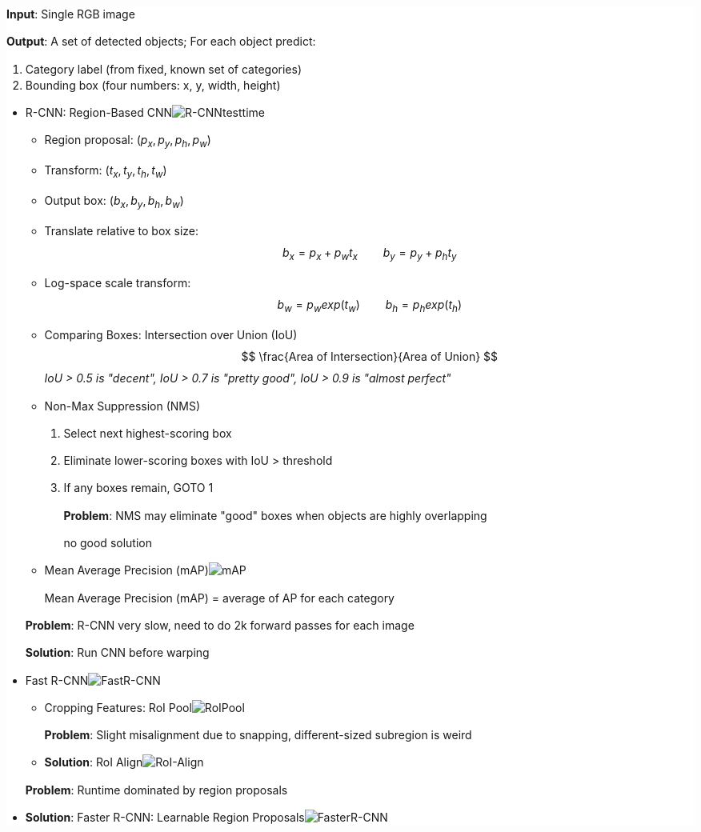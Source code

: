   **Input**: Single RGB image

  **Output**: A set of detected objects; For each object predict:

  1. Category label (from fixed, known set of  categories)
  2. Bounding box (four numbers: x, y, width, height)

- R-CNN: Region-Based CNN![R-CNNtesttime](D:\CSDIY\EECS498\note\R-CNNtesttime.png)

  - Region proposal: $(p_x, p_y, p_h, p_w)$

  - Transform:  $(t_x, t_y, t_h, t_w)$

  - Output box: $(b_x, b_y, b_h, b_w)$

  - Translate relative to box size: 
    $$
    b_x = p_x + p_wt_x \qquad b_y = p_y + p_ht_y
    $$

  - Log-space scale transform:
    $$
    b_w = p_wexp(t_w) \qquad b_h = p_hexp(t_h)
    $$

  - Comparing Boxes: Intersection over Union (IoU)
    $$
    \frac{Area of Intersection}{Area of Union}
    $$
    *IoU > 0.5 is "decent", IoU > 0.7 is "pretty good", IoU > 0.9 is "almost perfect"*

  - Non-Max Suppression (NMS)
  
    1. Select next highest-scoring box
  
    2. Eliminate lower-scoring boxes with IoU > threshold
  
    3. If any boxes remain, GOTO 1
  
       **Problem**: NMS may eliminate "good" boxes when objects are highly overlapping
  
       no good solution
  
  - Mean Average Precision (mAP)![mAP](D:\CSDIY\EECS498\note\mAP.png)
  
    Mean Average Precision (mAP) = average of AP for each category
  
  **Problem**: R-CNN very slow, need to do 2k forward passes for each image
  
  **Solution**: Run CNN before warping
  
- Fast R-CNN![FastR-CNN](D:\CSDIY\EECS498\note\FastR-CNN.png)

  - Cropping Features: RoI Pool![RoIPool](D:\CSDIY\EECS498\note\RoIPool.png)

    **Problem**: Slight misalignment due to snapping, different-sized subregion is weird

  - **Solution**: RoI Align![RoI-Align](D:\CSDIY\EECS498\note\RoI-Align.png)

  **Problem**: Runtime dominated by region proposals

- **Solution**: Faster R-CNN: Learnable Region Proposals![FasterR-CNN](D:\CSDIY\EECS498\note\FasterR-CNN.png)

